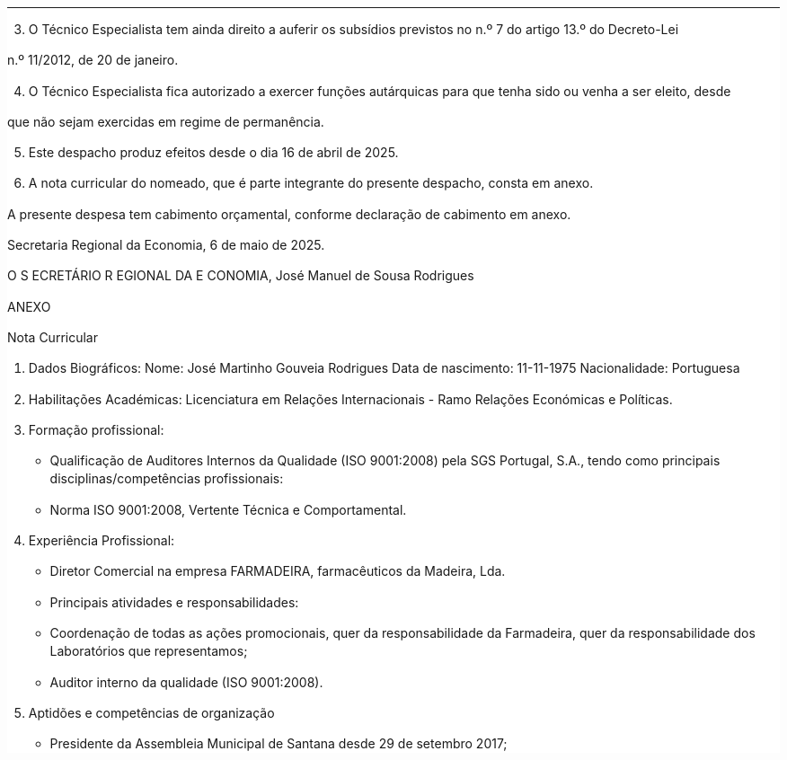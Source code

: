 


---

3. O Técnico Especialista tem ainda direito a auferir os subsídios previstos no n.º 7 do artigo 13.º do Decreto-Lei

n.º 11/2012, de 20 de janeiro.

4. O Técnico Especialista fica autorizado a exercer funções autárquicas para que tenha sido ou venha a ser eleito, desde

que não sejam exercidas em regime de permanência.

5. Este despacho produz efeitos desde o dia 16 de abril de 2025.

6. A nota curricular do nomeado, que é parte integrante do presente despacho, consta em anexo.

A presente despesa tem cabimento orçamental, conforme declaração de cabimento em anexo.

Secretaria Regional da Economia, 6 de maio de 2025.


O S ECRETÁRIO R EGIONAL DA E CONOMIA, José Manuel de Sousa Rodrigues


ANEXO


Nota Curricular

1. Dados Biográficos:
Nome: José Martinho Gouveia Rodrigues
Data de nascimento: 11-11-1975
Nacionalidade: Portuguesa

2. Habilitações Académicas:
Licenciatura em Relações Internacionais - Ramo Relações Económicas e Políticas.

3. Formação profissional:

   - Qualificação de Auditores Internos da Qualidade (ISO 9001:2008) pela SGS Portugal, S.A., tendo como principais
disciplinas/competências profissionais:

   - Norma ISO 9001:2008, Vertente Técnica e Comportamental.

4. Experiência Profissional:

   - Diretor Comercial na empresa FARMADEIRA, farmacêuticos da Madeira, Lda.

   - Principais atividades e responsabilidades:

   - Coordenação de todas as ações promocionais, quer da responsabilidade da Farmadeira, quer da responsabilidade dos
Laboratórios que representamos;

   - Auditor interno da qualidade (ISO 9001:2008).

5. Aptidões e competências de organização

   - Presidente da Assembleia Municipal de Santana desde 29 de setembro 2017;
